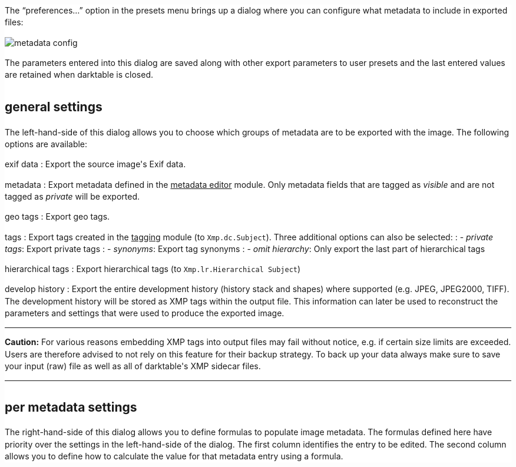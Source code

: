 The “preferences…” option in the presets menu brings up a dialog where you can configure what metadata to include in exported files:

![metadata config](./export-selected/metadata-config.png#w66)

The parameters entered into this dialog are saved along with other export parameters to user presets and the last entered values are retained when darktable is closed. 

## general settings

The left-hand-side of this dialog allows you to choose which groups of metadata are to be exported with the image. The following options are available:

exif data
: Export the source image's Exif data.

metadata
: Export metadata defined in the [metadata editor](../shared/metadata-editor.md) module. Only metadata fields that are tagged as _visible_ and are not tagged as _private_ will be exported.

geo tags
: Export geo tags.

tags
: Export tags  created in the [tagging](../shared/tagging.md) module (to `Xmp.dc.Subject`). Three additional options can also be selected:
: - _private tags_: Export private tags
: - _synonyms_: Export tag synonyms
: - _omit hierarchy_: Only export the last part of hierarchical tags

hierarchical tags
: Export hierarchical tags (to `Xmp.lr.Hierarchical Subject`)

develop history
: Export the entire development history (history stack and shapes) where supported (e.g. JPEG, JPEG2000, TIFF). The development history will be stored as XMP tags within the output file. This information can later be used to reconstruct the parameters and settings that were used to produce the exported image.

---

**Caution:** For various reasons embedding XMP tags into output files may fail without notice, e.g. if certain size limits are exceeded. Users are therefore advised to not rely on this feature for their backup strategy. To back up your data always make sure to save your input (raw) file as well as all of darktable's XMP sidecar files.

---

## per metadata settings

The right-hand-side of this dialog allows you to define formulas to populate image metadata. The formulas defined here have priority over the settings in the left-hand-side of the dialog. The first column identifies the entry to be edited. The second column allows you to define how to calculate the value for that metadata entry using a formula. 
